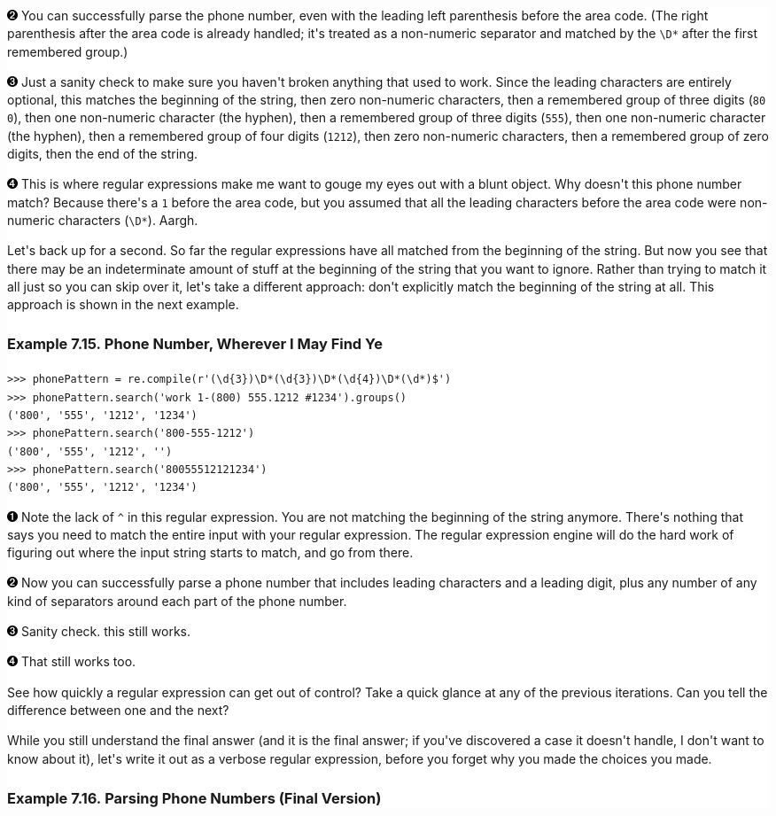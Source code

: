 [![2](../images/callouts/2.png)](#re.phone.5.2) You can successfully parse the phone number, even with the leading left parenthesis before the area code. (The right parenthesis after the area code is already handled; it's treated as a non-numeric separator and matched by the `\D*` after the first remembered group.) 

[![3](../images/callouts/3.png)](#re.phone.5.3) Just a sanity check to make sure you haven't broken anything that used to work. Since the leading characters are entirely optional, this matches the beginning of the string, then zero non-numeric characters, then a remembered group of three digits (`800`), then one non-numeric character (the hyphen), then a remembered group of three digits (`555`), then one non-numeric character (the hyphen), then a remembered group of four digits (`1212`), then zero non-numeric characters, then a remembered group of zero digits, then the end of the string. 

[![4](../images/callouts/4.png)](#re.phone.5.4) This is where regular expressions make me want to gouge my eyes out with a blunt object. Why doesn't this phone number match? Because there's a `1` before the area code, but you assumed that all the leading characters before the area code were non-numeric characters (`\D*`). Aargh. 

Let's back up for a second. So far the regular expressions have all
matched from the beginning of the string. But now you see that there may
be an indeterminate amount of stuff at the beginning of the string that
you want to ignore. Rather than trying to match it all just so you can
skip over it, let's take a different approach: don't explicitly match
the beginning of the string at all. This approach is shown in the next
example.

### Example 7.15. Phone Number, Wherever I May Find Ye

    >>> phonePattern = re.compile(r'(\d{3})\D*(\d{3})\D*(\d{4})\D*(\d*)$') 
    >>> phonePattern.search('work 1-(800) 555.1212 #1234').groups()        
    ('800', '555', '1212', '1234')
    >>> phonePattern.search('800-555-1212')                                
    ('800', '555', '1212', '')
    >>> phonePattern.search('80055512121234')                              
    ('800', '555', '1212', '1234')



[![1](../images/callouts/1.png)](#re.phone.6.1) Note the lack of `^` in this regular expression. You are not matching the beginning of the string anymore. There's nothing that says you need to match the entire input with your regular expression. The regular expression engine will do the hard work of figuring out where the input string starts to match, and go from there. 

[![2](../images/callouts/2.png)](#re.phone.6.2) Now you can successfully parse a phone number that includes leading characters and a leading digit, plus any number of any kind of separators around each part of the phone number. 

[![3](../images/callouts/3.png)](#re.phone.6.3) Sanity check. this still works. 

[![4](../images/callouts/4.png)](#re.phone.6.4) That still works too. 

See how quickly a regular expression can get out of control? Take a
quick glance at any of the previous iterations. Can you tell the
difference between one and the next?

While you still understand the final answer (and it is the final answer;
if you've discovered a case it doesn't handle, I don't want to know
about it), let's write it out as a verbose regular expression, before
you forget why you made the choices you made.

### Example 7.16. Parsing Phone Numbers (Final Version)
